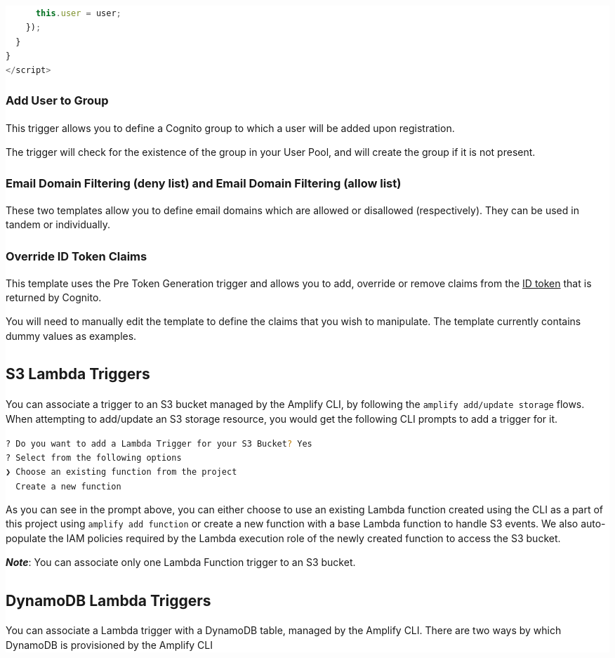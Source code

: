 ```javascript
      this.user = user;
    });
  }
}
</script>
```

### Add User to Group

This trigger allows you to define a Cognito group to which a user will be added upon registration.  

The trigger will check for the existence of the group in your User Pool, and will create the group if it is not present.


### Email Domain Filtering (deny list) and Email Domain Filtering (allow list)

These two templates allow you to define email domains which are allowed or disallowed (respectively). They can be used in tandem or individually.  

### Override ID Token Claims

This template uses the Pre Token Generation trigger and allows you to add, override or remove claims from the [ID token](https://docs.aws.amazon.com/cognito/latest/developerguide/amazon-cognito-user-pools-using-tokens-with-identity-providers.html#amazon-cognito-user-pools-using-the-id-token) that is returned by Cognito.

You will need to manually edit the template to define the claims that you wish to manipulate. The template currently contains dummy values as examples.


## S3 Lambda Triggers

You can associate a trigger to an S3 bucket managed by the Amplify CLI, by following the `amplify add/update storage` flows. When attempting to add/update an S3 storage resource, you would get the following CLI prompts to add a trigger for it.

```bash
? Do you want to add a Lambda Trigger for your S3 Bucket? Yes
? Select from the following options
❯ Choose an existing function from the project
  Create a new function
```
As you can see in the prompt above, you can either choose to use an existing Lambda function created using the CLI as a part of this project using `amplify add function` or create a new function with a base Lambda function to handle S3 events. We also auto-populate the IAM policies required by the Lambda execution role of the newly created function to access the S3 bucket.

***Note***: You can associate only one Lambda Function trigger to an S3 bucket.

## DynamoDB Lambda Triggers

You can associate a Lambda trigger with a DynamoDB table, managed by the Amplify CLI. There are two ways by which DynamoDB is provisioned by the Amplify CLI
